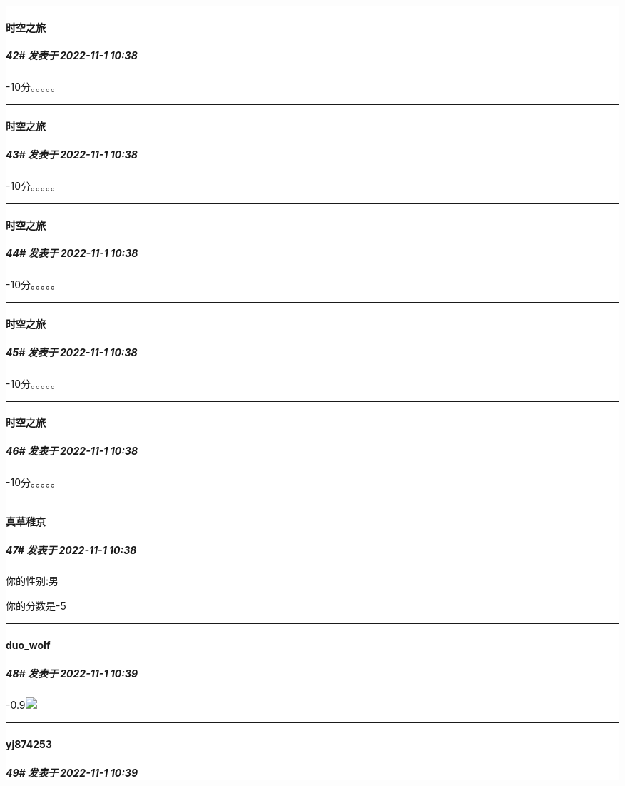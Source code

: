 *****

####  时空之旅  
##### 42#       发表于 2022-11-1 10:38

-10分。。。。。

*****

####  时空之旅  
##### 43#       发表于 2022-11-1 10:38

-10分。。。。。

*****

####  时空之旅  
##### 44#       发表于 2022-11-1 10:38

-10分。。。。。

*****

####  时空之旅  
##### 45#       发表于 2022-11-1 10:38

-10分。。。。。

*****

####  时空之旅  
##### 46#       发表于 2022-11-1 10:38

-10分。。。。。

*****

####  真草稚京  
##### 47#       发表于 2022-11-1 10:38

你的性别:男

你的分数是-5

*****

####  duo_wolf  
##### 48#       发表于 2022-11-1 10:39

-0.9<img src="https://static.saraba1st.com/image/smiley/face2017/037.png" referrerpolicy="no-referrer">

*****

####  yj874253  
##### 49#       发表于 2022-11-1 10:39
